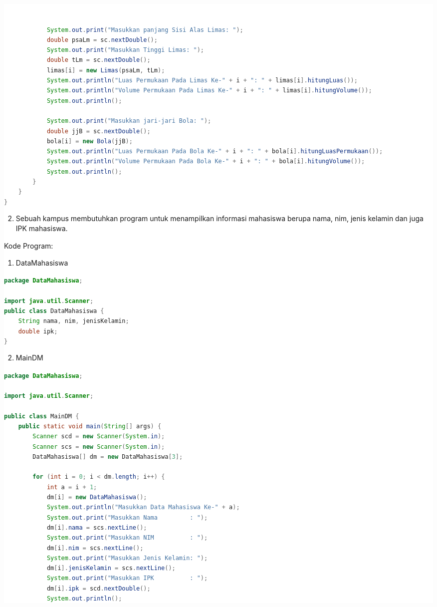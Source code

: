 ``` java


            System.out.print("Masukkan panjang Sisi Alas Limas: ");
            double psaLm = sc.nextDouble();
            System.out.print("Masukkan Tinggi Limas: ");
            double tLm = sc.nextDouble();
            limas[i] = new Limas(psaLm, tLm);
            System.out.println("Luas Permukaan Pada Limas Ke-" + i + ": " + limas[i].hitungLuas());
            System.out.println("Volume Permukaan Pada Limas Ke-" + i + ": " + limas[i].hitungVolume());
            System.out.println();

            System.out.print("Masukkan jari-jari Bola: ");
            double jjB = sc.nextDouble();
            bola[i] = new Bola(jjB);
            System.out.println("Luas Permukaan Pada Bola Ke-" + i + ": " + bola[i].hitungLuasPermukaan());
            System.out.println("Volume Permukaan Pada Bola Ke-" + i + ": " + bola[i].hitungVolume());
            System.out.println();
        }
    }
}
```

2. Sebuah kampus membutuhkan program untuk menampilkan informasi mahasiswa berupa nama, nim, jenis kelamin dan juga IPK mahasiswa.

Kode Program:
1. DataMahasiswa
``` java
package DataMahasiswa;

import java.util.Scanner;
public class DataMahasiswa {
    String nama, nim, jenisKelamin;
    double ipk;
}
```
2. MainDM
``` java
package DataMahasiswa;

import java.util.Scanner;

public class MainDM {
    public static void main(String[] args) {
        Scanner scd = new Scanner(System.in);
        Scanner scs = new Scanner(System.in);
        DataMahasiswa[] dm = new DataMahasiswa[3];

        for (int i = 0; i < dm.length; i++) {
            int a = i + 1;
            dm[i] = new DataMahasiswa();
            System.out.println("Masukkan Data Mahasiswa Ke-" + a);
            System.out.print("Masukkan Nama         : ");
            dm[i].nama = scs.nextLine();
            System.out.print("Masukkan NIM          : ");
            dm[i].nim = scs.nextLine();
            System.out.print("Masukkan Jenis Kelamin: ");
            dm[i].jenisKelamin = scs.nextLine();
            System.out.print("Masukkan IPK          : ");
            dm[i].ipk = scd.nextDouble();
            System.out.println();
```